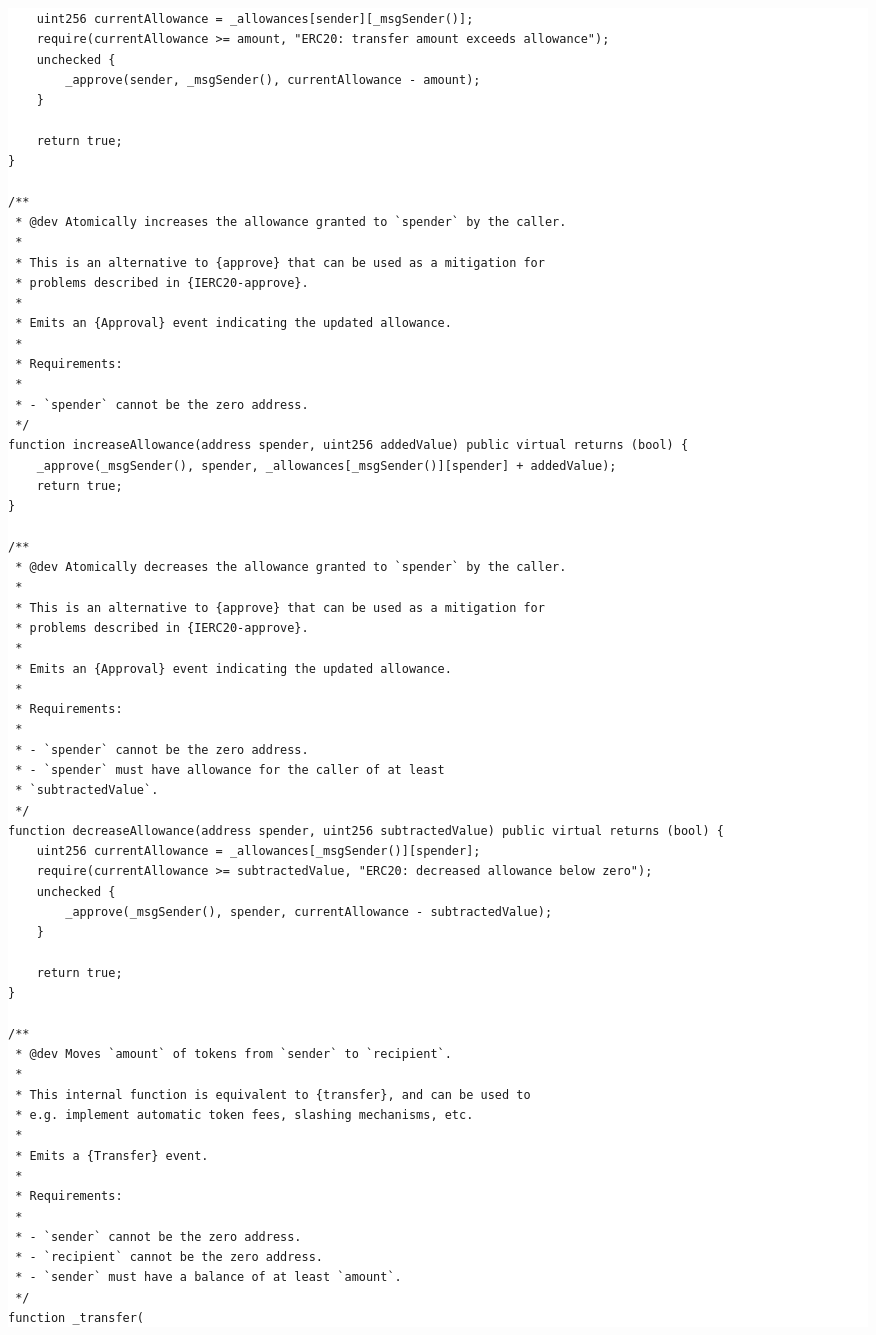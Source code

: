         uint256 currentAllowance = _allowances[sender][_msgSender()];
        require(currentAllowance >= amount, "ERC20: transfer amount exceeds allowance");
        unchecked {
            _approve(sender, _msgSender(), currentAllowance - amount);
        }

        return true;
    }

    /**
     * @dev Atomically increases the allowance granted to `spender` by the caller.
     *
     * This is an alternative to {approve} that can be used as a mitigation for
     * problems described in {IERC20-approve}.
     *
     * Emits an {Approval} event indicating the updated allowance.
     *
     * Requirements:
     *
     * - `spender` cannot be the zero address.
     */
    function increaseAllowance(address spender, uint256 addedValue) public virtual returns (bool) {
        _approve(_msgSender(), spender, _allowances[_msgSender()][spender] + addedValue);
        return true;
    }

    /**
     * @dev Atomically decreases the allowance granted to `spender` by the caller.
     *
     * This is an alternative to {approve} that can be used as a mitigation for
     * problems described in {IERC20-approve}.
     *
     * Emits an {Approval} event indicating the updated allowance.
     *
     * Requirements:
     *
     * - `spender` cannot be the zero address.
     * - `spender` must have allowance for the caller of at least
     * `subtractedValue`.
     */
    function decreaseAllowance(address spender, uint256 subtractedValue) public virtual returns (bool) {
        uint256 currentAllowance = _allowances[_msgSender()][spender];
        require(currentAllowance >= subtractedValue, "ERC20: decreased allowance below zero");
        unchecked {
            _approve(_msgSender(), spender, currentAllowance - subtractedValue);
        }

        return true;
    }

    /**
     * @dev Moves `amount` of tokens from `sender` to `recipient`.
     *
     * This internal function is equivalent to {transfer}, and can be used to
     * e.g. implement automatic token fees, slashing mechanisms, etc.
     *
     * Emits a {Transfer} event.
     *
     * Requirements:
     *
     * - `sender` cannot be the zero address.
     * - `recipient` cannot be the zero address.
     * - `sender` must have a balance of at least `amount`.
     */
    function _transfer(